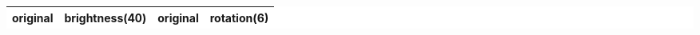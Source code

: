 
| original|brightness(40)| original|rotation(6)|
| -------------     | -------------  | -------- | ---------- |